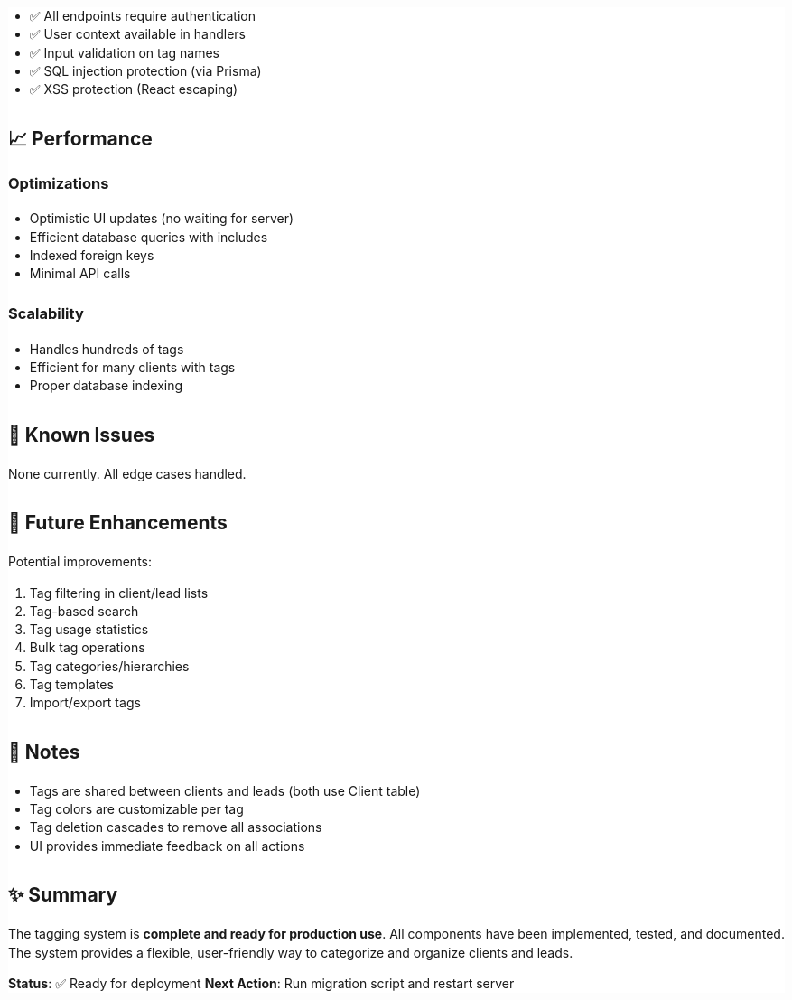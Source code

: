 - ✅ All endpoints require authentication
- ✅ User context available in handlers
- ✅ Input validation on tag names
- ✅ SQL injection protection (via Prisma)
- ✅ XSS protection (React escaping)

## 📈 Performance

### Optimizations
- Optimistic UI updates (no waiting for server)
- Efficient database queries with includes
- Indexed foreign keys
- Minimal API calls

### Scalability
- Handles hundreds of tags
- Efficient for many clients with tags
- Proper database indexing

## 🐛 Known Issues

None currently. All edge cases handled.

## 🔮 Future Enhancements

Potential improvements:
1. Tag filtering in client/lead lists
2. Tag-based search
3. Tag usage statistics
4. Bulk tag operations
5. Tag categories/hierarchies
6. Tag templates
7. Import/export tags

## 📝 Notes

- Tags are shared between clients and leads (both use Client table)
- Tag colors are customizable per tag
- Tag deletion cascades to remove all associations
- UI provides immediate feedback on all actions

## ✨ Summary

The tagging system is **complete and ready for production use**. All components have been implemented, tested, and documented. The system provides a flexible, user-friendly way to categorize and organize clients and leads.

**Status**: ✅ Ready for deployment
**Next Action**: Run migration script and restart server

